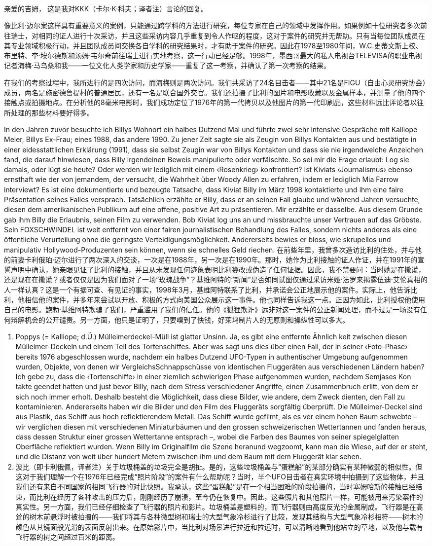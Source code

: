 亲爱的吉姆，
这是我对KKK（卡尔·K·科夫；译者注）言论的回复。

像比利·迈尔案这样具有重要意义的案例，只能通过跨学科的方法进行研究，每位专家在自己的领域中发挥作用。如果例如十位研究者多次前往瑞士，对相同的证人进行十次采访，并且这些采访内容几乎重复到令人作呕的程度，这对于案件的研究并无帮助。只有当每位团队成员在其专业领域积极行动，并且团队成员间交换各自学科的研究结果时，才有助于案件的研究。因此在1978至1980年间，W.C.史蒂文斯上校、布里特、李·埃尔德斯和汤姆·韦尔奇前往瑞士进行实地考察，这一行动已经足够。1998年，墨西哥最大的私人电视台TELEVISA的职业电视记者海梅·马乌桑和我——一位文化人类学家和历史学家——重复了这一考察，并确认了第一次考察的结果。

在我们的考察过程中，我所进行的是四次访问，而海梅则是两次访问。我们共采访了24名目击者——其中21名是FIGU（自由心灵研究协会）成员，两名是施密德鲁提村的普通居民，还有一名是联合国外交官。我们还拍摄了比利的图片和电影收藏以及金属样本，并测量了他的四个接触点或拍摄地点。在分析他的8毫米电影时，我们成功定位了1976年的第一代拷贝以及他图片的第一代印刷品，这些材料远比评论者以往所处理的那些材料要好得多。

In den Jahren zuvor besuchte ich Billys Wohnort ein halbes Dutzend Mal und führte zwei sehr intensive Gespräche mit Kalliope Meier, Billys Ex-Frau; eines 1988, das andere 1990. Zu jener Zeit sagte sie als Zeugin von Billys Kontakten aus und bestätigte in einer eidesstattlichen Erklärung (1991), dass sie selbst Zeugin war von Billys Kontakten und dass sie nie irgendwelche Anzeichen fand, die darauf hinwiesen, dass Billy irgendeinen Beweis manipulierte oder verfälschte. So sei mir die Frage erlaubt: Log sie damals, oder lügt sie heute? Oder werden wir lediglich mit einem ‹Rosenkrieg› konfrontiert? Ist Kiviats ‹Journalismus› ebenso ernsthaft wie der von jemandem, der versucht, die Wahrheit über Woody Allen zu erfahren, indem er lediglich Mia Farrow interviewt? Es ist eine dokumentierte und bezeugte Tatsache, dass Kiviat Billy im März 1998 kontaktierte und ihm eine faire Präsentation seines Falles versprach. Tatsächlich erzählte er Billy, dass er an seinen Fall glaube und während Jahren versuchte, diesen dem amerikanischen Publikum auf eine offene, positive Art zu präsentieren. Mir erzählte er dasselbe. Aus diesem Grunde gab ihm Billy die Erlaubnis, seinen Film zu verwenden. Bob Kiviat log uns an und missbrauchte unser Vertrauen auf das Gröbste. Sein FOXSCHWINDEL ist weit entfernt von einer fairen journalistischen Behandlung des Falles, sondern nichts anderes als eine öffentliche Verurteilung ohne die geringste Verteidigungsmöglichkeit. Andererseits bewies er bloss, wie skrupellos und manipulativ Hollywood-Produzenten sein können, wenn sie schnelles Geld riechen.
在前些年里，我曾多次造访比利的住处，并与他的前妻卡利俄珀·迈尔进行了两次深入的交谈，一次是在1988年，另一次是在1990年。那时，她作为比利接触的证人作证，并在1991年的宣誓声明中确认，她亲眼见证了比利的接触，并且从未发现任何迹象表明比利篡改或伪造了任何证据。因此，我不禁要问：当时她是在撒谎，还是现在在撒谎？或者仅仅是因为我们面对了一场“玫瑰战争”？基维阿特的“新闻”是否如同试图仅通过采访米娅·法罗来揭露伍迪·艾伦真相的人一样认真？这是一个有据可查、有见证的事实，1998年3月，基维阿特联系了比利，并承诺会公正地展示他的案件。实际上，他告诉比利，他相信他的案件，并多年来尝试以开放、积极的方式向美国公众展示这一事件。他也同样告诉我这一点。正因为如此，比利授权他使用自己的电影。鲍勃·基维阿特欺骗了我们，严重滥用了我们的信任。他的《狐狸欺诈》远非对这一案件的公正新闻处理，而不过是一场没有任何辩解机会的公开谴责。另一方面，他只是证明了，只要嗅到了快钱，好莱坞制片人的无原则和操纵性可以多大。

1. Poppys (= Kalliope; d.Ü.) Mülleimerdeckel-Müll ist glatter Unsinn. Ja, es gibt eine entfernte Ähnlich keit zwischen diesen Mülleimer-Deckeln und einem Teil des Tortenschiffes. Aber was sagt uns dies über einen Fall, der in seiner ‹Foto-Phase› bereits 1976 abgeschlossen wurde, nachdem ein halbes Dutzend UFO-Typen in authentischer Umgebung aufgenommen wurden, Objekte, von denen wir VergleichsSchnappschüsse von identischen Fluggeräten aus verschiedenen Ländern haben? Ich gebe zu, dass die ‹Tortenschiffe› in einer ziemlich schwierigen Phase aufgenommen wurden, nachdem Semjases Kon takte geendet hatten und just bevor Billy, nach dem Stress verschiedener Angriffe, einen Zusammenbruch erlitt, von dem er sich noch immer erholt. Deshalb besteht die Möglichkeit, dass diese Bilder, wie andere, dem Zweck dienten, den Fall zu kontaminieren. Andererseits haben wir die Bilder und den Film des Fluggeräts sorgfältig überprüft. Die Mülleimer-Deckel sind aus Plastik, das Schiff aus hoch reflektierendem Metall. Das Schiff wurde gefilmt, als es vor einem hohen Baum schwebte – wir verglichen diesen mit verschiedenen Miniaturbäumen und den grossen schweizerischen Wettertannen und fanden heraus, dass dessen Struktur einer grossen Wettertanne entsprach –, wobei die Farben des Baumes von seiner spiegelglatten Oberfläche reflektiert wurden. Wenn Billy im Originalfilm die Szene heranund wegzoomt, kann man die Wiese, auf der er steht, und die Distanz von weit über hundert Metern zwischen ihm und dem Baum mit dem Fluggerät klar sehen.
1. 波比（即卡利俄佩，译者注）关于垃圾桶盖的垃圾完全是胡扯。是的，这些垃圾桶盖与“蛋糕船”的某部分确实有某种微弱的相似性。但这对于我们理解一个在1976年已经完成“照片阶段”的案件有什么帮助呢？当时，半个UFO目击者在真实环境中拍摄到了这些物体，并且我们还有来自不同国家的相同飞行器的对比快照。我承认，这些“蛋糕船”是在一个相当困难的阶段拍摄的，当时塞姆哈斯的接触已经结束，而比利在经历了各种攻击的压力后，刚刚经历了崩溃，至今仍在恢复中。因此，这些照片和其他照片一样，可能被用来污染案件的真实性。另一方面，我们已经仔细检查了飞行器的照片和影片。垃圾桶盖是塑料的，而飞行器则由高度反光的金属制成。飞行器是在高耸的树木前悬浮时被拍摄的——我们将其与各种微型树和瑞士的大型气象冷杉进行了比较，发现其结构与大型气象冷杉相符——树木的颜色从其镜面般光滑的表面反射出来。在原始影片中，当比利对场景进行拉近和拉远时，可以清晰地看到他站立的草地，以及他与载有飞行器的树之间超过百米的距离。
